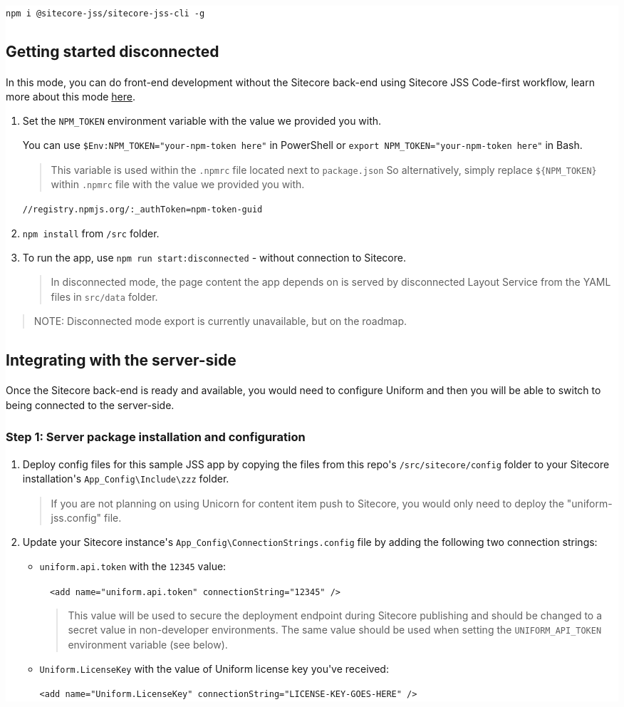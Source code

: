    `npm i @sitecore-jss/sitecore-jss-cli -g`

## Getting started disconnected

In this mode, you can do front-end development without the Sitecore back-end using Sitecore JSS Code-first workflow, learn more about this mode [here](https://jss.sitecore.com/docs/fundamentals/dev-workflows/code-first#code-first-workflow).

1. Set the `NPM_TOKEN` environment variable with the value we provided you with.

   You can use `$Env:NPM_TOKEN="your-npm-token here"` in PowerShell or `export NPM_TOKEN="your-npm-token here"` in Bash.

   > This variable is used within the `.npmrc` file located next to `package.json`
   > So alternatively, simply replace `${NPM_TOKEN}` within `.npmrc` file with the value we provided you with.

   ```bash
   //registry.npmjs.org/:_authToken=npm-token-guid
   ```

1. `npm install` from `/src` folder.

1. To run the app, use `npm run start:disconnected` - without connection to Sitecore.

   > In disconnected mode, the page content the app depends on is served by disconnected Layout Service from the YAML files in `src/data` folder.

> NOTE: Disconnected mode export is currently unavailable, but on the roadmap.

## Integrating with the server-side

Once the Sitecore back-end is ready and available, you would need to configure Uniform and then you will be able to switch to being connected to the server-side.

### Step 1: Server package installation and configuration

1. Deploy config files for this sample JSS app by copying the files from this repo's `/src/sitecore/config` folder to your Sitecore installation's `App_Config\Include\zzz` folder.
   > If you are not planning on using Unicorn for content item push to Sitecore, you would only need to deploy the "uniform-jss.config" file.

1. Update your Sitecore instance's `App_Config\ConnectionStrings.config` file by adding the following two connection strings:

   - `uniform.api.token` with the `12345` value:

     ```
       <add name="uniform.api.token" connectionString="12345" />
     ```

     > This value will be used to secure the deployment endpoint during Sitecore publishing and should be changed to a secret value in non-developer environments. The same value should be used when setting the `UNIFORM_API_TOKEN` environment variable (see below).

   - `Uniform.LicenseKey` with the value of Uniform license key you've received:
      ```
      <add name="Uniform.LicenseKey" connectionString="LICENSE-KEY-GOES-HERE" />
      ```
      